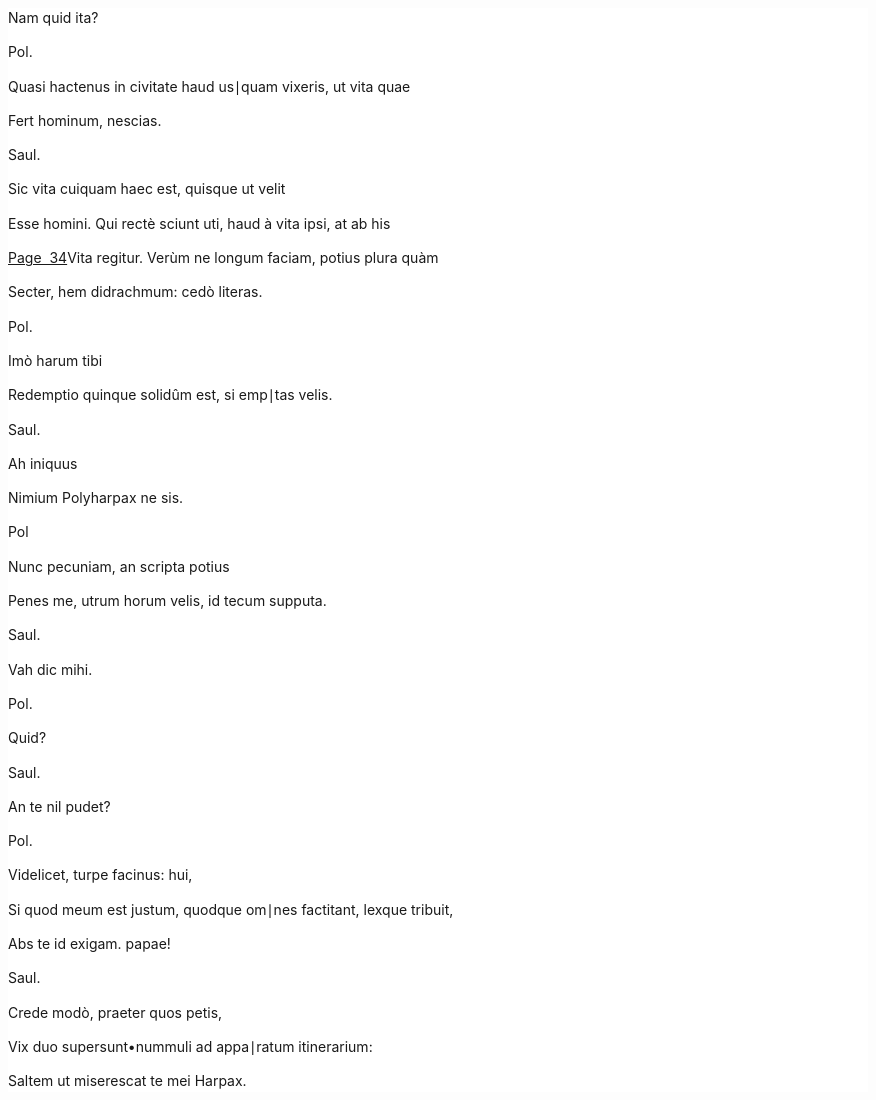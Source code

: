 Nam quid ita?

Pol.

Quasi hactenus in civitate haud us∣quam vixeris, ut vita quae

Fert hominum, nescias.

Saul.

Sic vita cuiquam haec est, quisque ut velit

Esse homini. Qui rectè sciunt uti, haud à vita ipsi, at ab his

[Page  34](https://quod.lib.umich.edu/e/eebo/A40366.0001.001/53:8?vid=49333)Vita regitur. Verùm ne longum faciam, potius plura quàm

Secter, hem didrachmum: cedò literas.

Pol.

Imò harum tibi

Redemptio quinque solidûm est, si emp∣tas velis.

Saul.

Ah iniquus

Nimium Polyharpax ne sis.

Pol

Nunc pecuniam, an scripta potius

Penes me, utrum horum velis, id tecum supputa.

Saul.

Vah dic mihi.

Pol.

Quid?

Saul.

An te nil pudet?

Pol.

Videlicet, turpe facinus: hui,

Si quod meum est justum, quodque om∣nes factitant, lexque tribuit,

Abs te id exigam. papae!

Saul.

Crede modò, praeter quos petis,

Vix duo supersunt•nummuli ad appa∣ratum itinerarium:

Saltem ut miserescat te mei Harpax.
